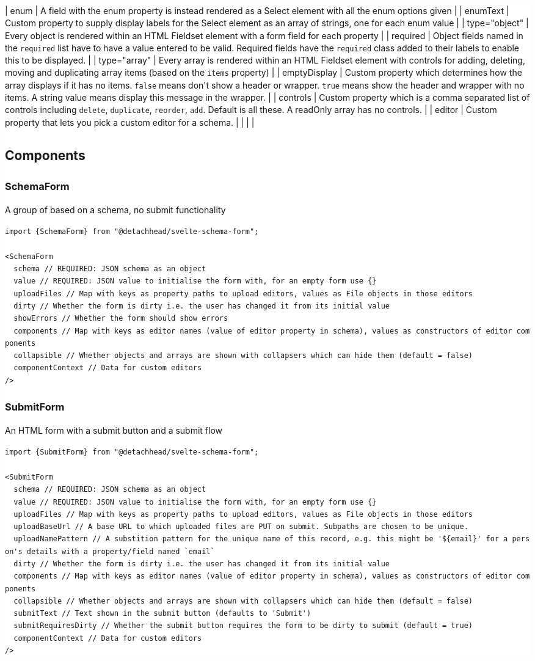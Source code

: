 | enum                               | A field with the enum property is instead rendered as a Select element with all the enum options given                                                                                                                                      |
| enumText                           | Custom property to supply display labels for the Select element as an array of strings, one for each enum value                                                                                                                             |
| type="object"                      | Every object is rendered within an HTML Fieldset element with a form field for each property                                                                                                                                                |
| required                           | Object fields named in the `required` list have to have a value entered to be valid. Required fields have the `required` class added to their labels to enable this to be displayed.                                                        |
| type="array"                       | Every array is rendered within an HTML Fieldset element with controls for adding, deleting, moving and duplicating array items (based on the `items` property)                                                                              |
| emptyDisplay                       | Custom property which determines how the array displays if it has no items. `false` means don't show a header or wrapper. `true` means show the header and wrapper with no items. A string value means display this message in the wrapper. |
| controls                           | Custom property which is a comma separated list of controls including `delete`, `duplicate`, `reorder`, `add`. Default is all these. A readOnly array has no controls.                                                                      |
| editor                             | Custom property that lets you pick a custom editor for a schema.                                                                                                                                                                            |
|                                    |                                                                                                                                                                                                                                             |

## Components

### SchemaForm

A group of based on a schema, no submit functionality

    import {SchemaForm} from "@detachhead/svelte-schema-form";

    <SchemaForm
      schema // REQUIRED: JSON schema as an object
      value // REQUIRED: JSON value to initialise the form with, for an empty form use {}
      uploadFiles // Map with keys as property paths to upload editors, values as File objects in those editors
      dirty // Whether the form is dirty i.e. the user has changed it from its initial value
      showErrors // Whether the form should show errors
      components // Map with keys as editor names (value of editor property in schema), values as constructors of editor components
      collapsible // Whether objects and arrays are shown with collapsers which can hide them (default = false)
      componentContext // Data for custom editors
    />

### SubmitForm

An HTML form with a submit button and a submit flow

    import {SubmitForm} from "@detachhead/svelte-schema-form";

    <SubmitForm
      schema // REQUIRED: JSON schema as an object
      value // REQUIRED: JSON value to initialise the form with, for an empty form use {}
      uploadFiles // Map with keys as property paths to upload editors, values as File objects in those editors
      uploadBaseUrl // A base URL to which uploaded files are PUT on submit. Subpaths are chosen to be unique.
      uploadNamePattern // A substition pattern for the unique name of this record, e.g. this might be '${email}' for a person's details with a property/field named `email`
      dirty // Whether the form is dirty i.e. the user has changed it from its initial value
      components // Map with keys as editor names (value of editor property in schema), values as constructors of editor components
      collapsible // Whether objects and arrays are shown with collapsers which can hide them (default = false)
      submitText // Text shown in the submit button (defaults to 'Submit')
      submitRequiresDirty // Whether the submit button requires the form to be dirty to submit (default = true)
      componentContext // Data for custom editors
    />
